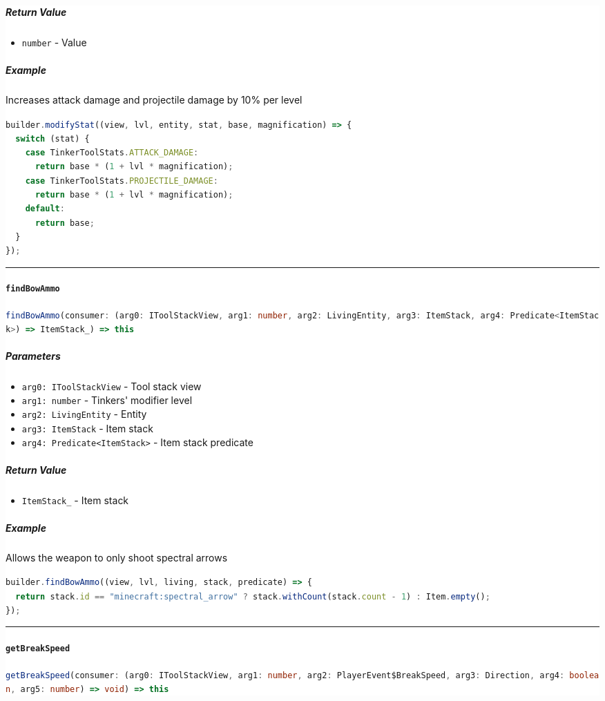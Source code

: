 ##### Return Value

- `number` - Value

##### Example

Increases attack damage and projectile damage by 10% per level

```js
builder.modifyStat((view, lvl, entity, stat, base, magnification) => {
  switch (stat) {
    case TinkerToolStats.ATTACK_DAMAGE:
      return base * (1 + lvl * magnification);
    case TinkerToolStats.PROJECTILE_DAMAGE:
      return base * (1 + lvl * magnification);
    default:
      return base;
  }
});
```

---

#### `findBowAmmo`

```ts
findBowAmmo(consumer: (arg0: IToolStackView, arg1: number, arg2: LivingEntity, arg3: ItemStack, arg4: Predicate<ItemStack>) => ItemStack_) => this
```

##### Parameters

- `arg0: IToolStackView` - Tool stack view
- `arg1: number` - Tinkers' modifier level
- `arg2: LivingEntity` - Entity
- `arg3: ItemStack` - Item stack
- `arg4: Predicate<ItemStack>` - Item stack predicate

##### Return Value

- `ItemStack_` - Item stack

##### Example

Allows the weapon to only shoot spectral arrows

```js
builder.findBowAmmo((view, lvl, living, stack, predicate) => {
  return stack.id == "minecraft:spectral_arrow" ? stack.withCount(stack.count - 1) : Item.empty();
});
```

---

#### `getBreakSpeed`

```ts
getBreakSpeed(consumer: (arg0: IToolStackView, arg1: number, arg2: PlayerEvent$BreakSpeed, arg3: Direction, arg4: boolean, arg5: number) => void) => this
```
